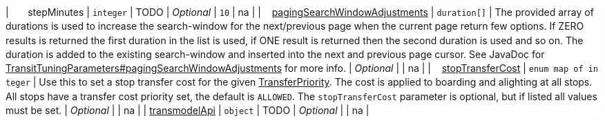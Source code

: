 |       stepMinutes                                                                                    |        `integer`       | TODO                                                                                                                                                                                                                                                                                                                                                                                                                                                                                                                                                                                                                                                  | *Optional* | `10`                                                                                                                                                                                                                                                                                                                                                                                                                                                                                                                                                                                                                                                                                                 |   na  |
|    [pagingSearchWindowAdjustments](#transit_pagingSearchWindowAdjustments)                           |      `duration[]`      | The provided array of durations is used to increase the search-window for the next/previous page when the current page return few options. If ZERO results is returned the first duration in the list is used, if ONE result is returned then the second duration is used and so on. The duration is added to the existing search-window and inserted into the next and previous page cursor. See JavaDoc for [TransitTuningParameters#pagingSearchWindowAdjustments](https://github.com/opentripplanner/OpenTripPlanner/blob/dev-2.x/src/main/java/org/opentripplanner/routing/algorithm/raptor/transit/TransitTuningParameters.java) for more info. | *Optional* |                                                                                                                                                                                                                                                                                                                                                                                                                                                                                                                                                                                                                                                                                                      |   na  |
|    [stopTransferCost](#transit_stopTransferCost)                                                     |  `enum map of integer` | Use this to set a stop transfer cost for the given [TransferPriority](https://github.com/opentripplanner/OpenTripPlanner/blob/dev-2.x/src/main/java/org/opentripplanner/model/TransferPriority.java). The cost is applied to boarding and alighting at all stops. All stops have a transfer cost priority set, the default is `ALLOWED`. The `stopTransferCost` parameter is optional, but if listed all values must be set.                                                                                                                                                                                                                          | *Optional* |                                                                                                                                                                                                                                                                                                                                                                                                                                                                                                                                                                                                                                                                                                      |   na  |
| [transmodelApi](#transmodelApi)                                                                      |        `object`        | TODO                                                                                                                                                                                                                                                                                                                                                                                                                                                                                                                                                                                                                                                  | *Optional* |                                                                                                                                                                                                                                                                                                                                                                                                                                                                                                                                                                                                                                                                                                      |   na  |